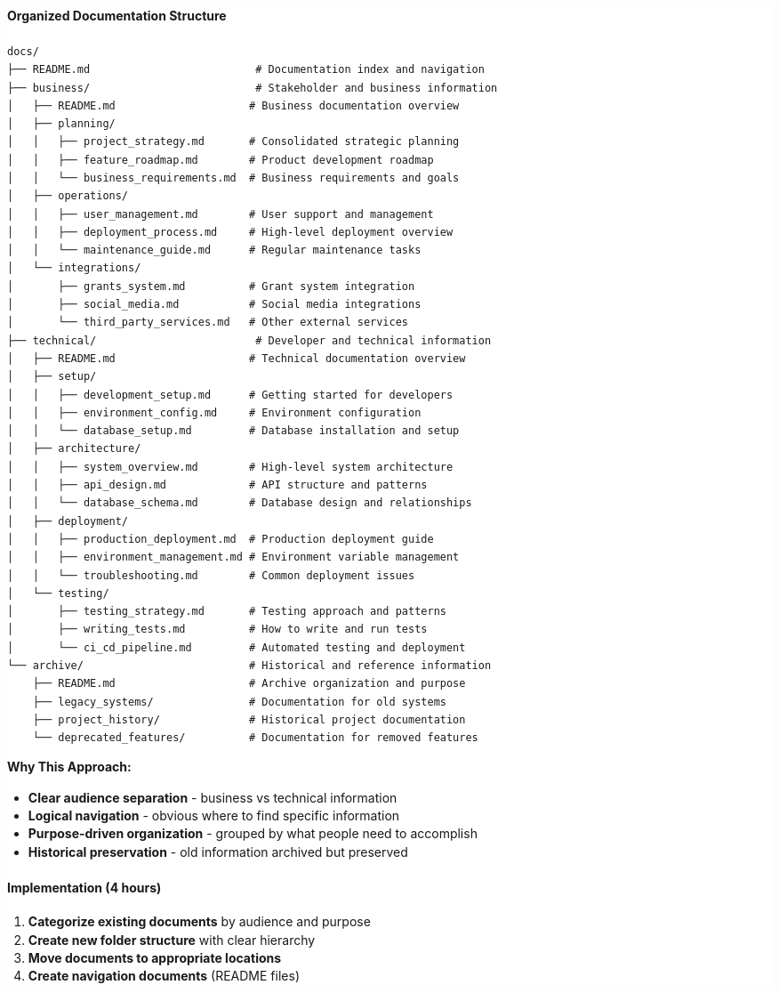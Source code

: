 #### Organized Documentation Structure
```
docs/
├── README.md                          # Documentation index and navigation
├── business/                          # Stakeholder and business information
│   ├── README.md                     # Business documentation overview
│   ├── planning/
│   │   ├── project_strategy.md       # Consolidated strategic planning
│   │   ├── feature_roadmap.md        # Product development roadmap
│   │   └── business_requirements.md  # Business requirements and goals
│   ├── operations/
│   │   ├── user_management.md        # User support and management
│   │   ├── deployment_process.md     # High-level deployment overview
│   │   └── maintenance_guide.md      # Regular maintenance tasks
│   └── integrations/
│       ├── grants_system.md          # Grant system integration
│       ├── social_media.md           # Social media integrations
│       └── third_party_services.md   # Other external services
├── technical/                         # Developer and technical information  
│   ├── README.md                     # Technical documentation overview
│   ├── setup/
│   │   ├── development_setup.md      # Getting started for developers
│   │   ├── environment_config.md     # Environment configuration
│   │   └── database_setup.md         # Database installation and setup
│   ├── architecture/
│   │   ├── system_overview.md        # High-level system architecture
│   │   ├── api_design.md             # API structure and patterns
│   │   └── database_schema.md        # Database design and relationships
│   ├── deployment/
│   │   ├── production_deployment.md  # Production deployment guide
│   │   ├── environment_management.md # Environment variable management
│   │   └── troubleshooting.md        # Common deployment issues
│   └── testing/
│       ├── testing_strategy.md       # Testing approach and patterns
│       ├── writing_tests.md          # How to write and run tests
│       └── ci_cd_pipeline.md         # Automated testing and deployment
└── archive/                          # Historical and reference information
    ├── README.md                     # Archive organization and purpose
    ├── legacy_systems/               # Documentation for old systems
    ├── project_history/              # Historical project documentation
    └── deprecated_features/          # Documentation for removed features
```

**Why This Approach:**
- **Clear audience separation** - business vs technical information
- **Logical navigation** - obvious where to find specific information
- **Purpose-driven organization** - grouped by what people need to accomplish
- **Historical preservation** - old information archived but preserved

#### Implementation (4 hours)
1. **Categorize existing documents** by audience and purpose
2. **Create new folder structure** with clear hierarchy
3. **Move documents to appropriate locations**
4. **Create navigation documents** (README files)
